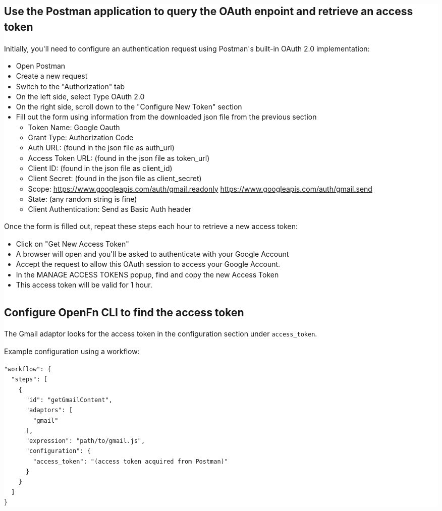 ## Use the Postman application to query the OAuth enpoint and retrieve an access token

Initially, you'll need to configure an authentication request using Postman's built-in OAuth 2.0 implementation:

- Open Postman
- Create a new request
- Switch to the "Authorization" tab
- On the left side, select Type OAuth 2.0
- On the right side, scroll down to the "Configure New Token" section
- Fill out the form using information from the downloaded json file from the
  previous section
  - Token Name: Google Oauth
  - Grant Type: Authorization Code
  - Auth URL: (found in the json file as auth_url)
  - Access Token URL: (found in the json file as token_url)
  - Client ID: (found in the json file as client_id)
  - Client Secret: (found in the json file as client_secret)
  - Scope:
    https://www.googleapis.com/auth/gmail.readonly
    https://www.googleapis.com/auth/gmail.send
  - State: (any random string is fine)
  - Client Authentication: Send as Basic Auth header

Once the form is filled out, repeat these steps each hour to retrieve a new
access token:

- Click on "Get New Access Token"
- A browser will open and you'll be asked to authenticate with your Google Account
- Accept the request to allow this OAuth session to access your Google Account.
- In the MANAGE ACCESS TOKENS popup, find and copy the new Access Token
- This access token will be valid for 1 hour.

## Configure OpenFn CLI to find the access token

The Gmail adaptor looks for the access token in the configuration section under `access_token`.

Example configuration using a workflow:

```
"workflow": {
  "steps": [
    {
      "id": "getGmailContent",
      "adaptors": [
        "gmail"
      ],
      "expression": "path/to/gmail.js",
      "configuration": {
        "access_token": "(access token acquired from Postman)"
      }
    }
  ]
}
```
